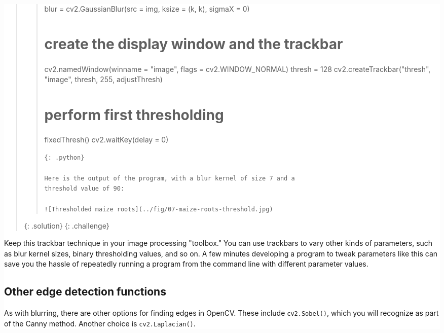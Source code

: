 > > blur = cv2.GaussianBlur(src = img, 
> >     ksize = (k, k), 
> >     sigmaX = 0)
> > 
> > # create the display window and the trackbar
> > cv2.namedWindow(winname = "image", flags = cv2.WINDOW_NORMAL)
> > thresh = 128
> > cv2.createTrackbar("thresh", "image", thresh, 255, adjustThresh)
> > 
> > # perform first thresholding
> > fixedThresh()
> > cv2.waitKey(delay = 0)
> > ~~~
> > {: .python}
> > 
> > Here is the output of the program, with a blur kernel of size 7 and a 
> > threshold value of 90:
> > 
> > ![Thresholded maize roots](../fig/07-maize-roots-threshold.jpg)
> {: .solution}
{: .challenge}

Keep this trackbar technique in your image processing "toolbox." You can use 
trackbars to vary other kinds of parameters, such as blur kernel sizes, binary
thresholding values, and so on. A few minutes developing a program to tweak 
parameters like this can save you the hassle of repeatedly running a program
from the command line with different parameter values. 

## Other edge detection functions

As with blurring, there are other options for finding edges in OpenCV. These
include `cv2.Sobel()`, which you will recognize as part of the Canny
method. Another choice is `cv2.Laplacian()`. 
